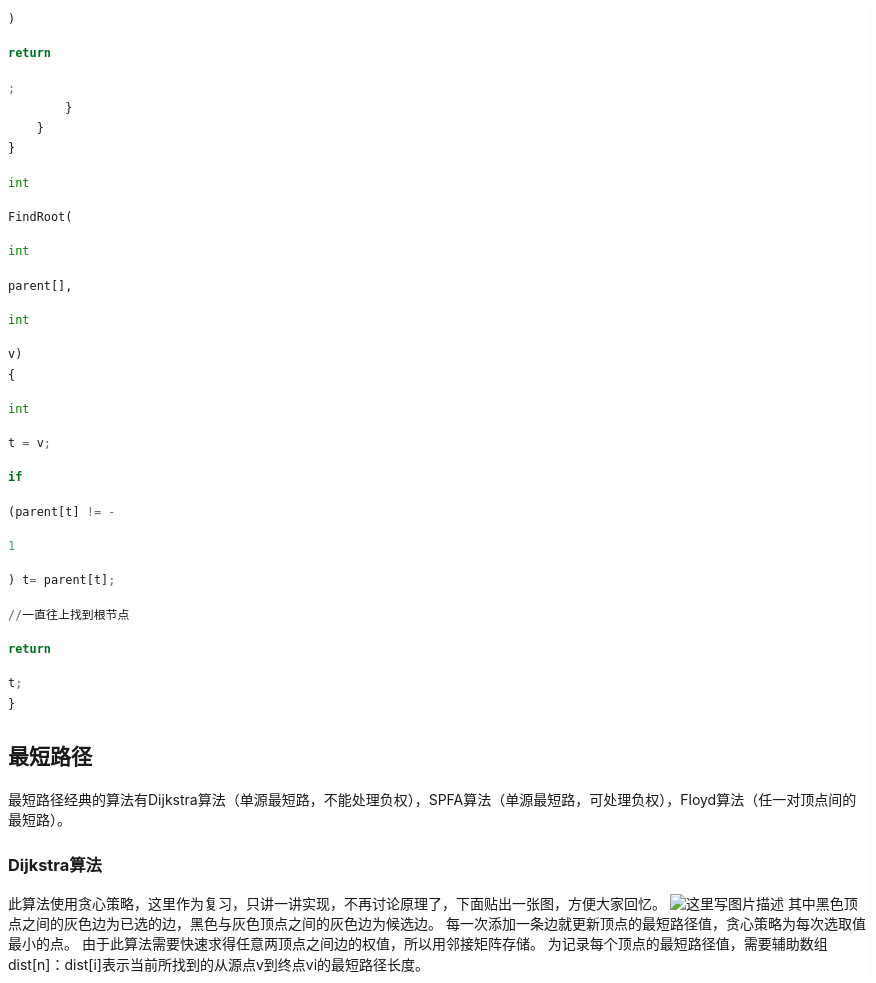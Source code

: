 ```python
)
```
```python
return
```
```python
;
        }
    }
}
```
```python
int
```
```python
FindRoot(
```
```python
int
```
```python
parent[],
```
```python
int
```
```python
v)
{
```
```python
int
```
```python
t = v;
```
```python
if
```
```python
(parent[t] != -
```
```python
1
```
```python
) t= parent[t];
```
```python
//一直往上找到根节点
```
```python
return
```
```python
t;
}
```
## 最短路径
最短路径经典的算法有Dijkstra算法（单源最短路，不能处理负权），SPFA算法（单源最短路，可处理负权），Floyd算法（任一对顶点间的最短路）。
### Dijkstra算法
此算法使用贪心策略，这里作为复习，只讲一讲实现，不再讨论原理了，下面贴出一张图，方便大家回忆。
![这里写图片描述](https://img-blog.csdn.net/20160228201326926)
其中黑色顶点之间的灰色边为已选的边，黑色与灰色顶点之间的灰色边为候选边。
每一次添加一条边就更新顶点的最短路径值，贪心策略为每次选取值最小的点。
由于此算法需要快速求得任意两顶点之间边的权值，所以用邻接矩阵存储。
为记录每个顶点的最短路径值，需要辅助数组dist[n]：dist[i]表示当前所找到的从源点v到终点vi的最短路径长度。